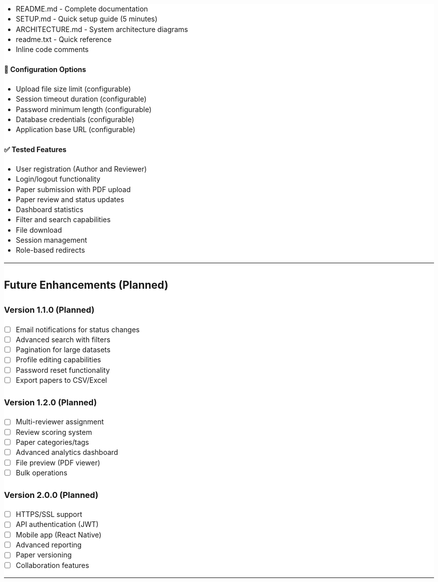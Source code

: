 - README.md - Complete documentation
- SETUP.md - Quick setup guide (5 minutes)
- ARCHITECTURE.md - System architecture diagrams
- readme.txt - Quick reference
- Inline code comments

#### 🔧 Configuration Options

- Upload file size limit (configurable)
- Session timeout duration (configurable)
- Password minimum length (configurable)
- Database credentials (configurable)
- Application base URL (configurable)

#### ✅ Tested Features

- User registration (Author and Reviewer)
- Login/logout functionality
- Paper submission with PDF upload
- Paper review and status updates
- Dashboard statistics
- Filter and search capabilities
- File download
- Session management
- Role-based redirects

---

## Future Enhancements (Planned)

### Version 1.1.0 (Planned)
- [ ] Email notifications for status changes
- [ ] Advanced search with filters
- [ ] Pagination for large datasets
- [ ] Profile editing capabilities
- [ ] Password reset functionality
- [ ] Export papers to CSV/Excel

### Version 1.2.0 (Planned)
- [ ] Multi-reviewer assignment
- [ ] Review scoring system
- [ ] Paper categories/tags
- [ ] Advanced analytics dashboard
- [ ] File preview (PDF viewer)
- [ ] Bulk operations

### Version 2.0.0 (Planned)
- [ ] HTTPS/SSL support
- [ ] API authentication (JWT)
- [ ] Mobile app (React Native)
- [ ] Advanced reporting
- [ ] Paper versioning
- [ ] Collaboration features

---